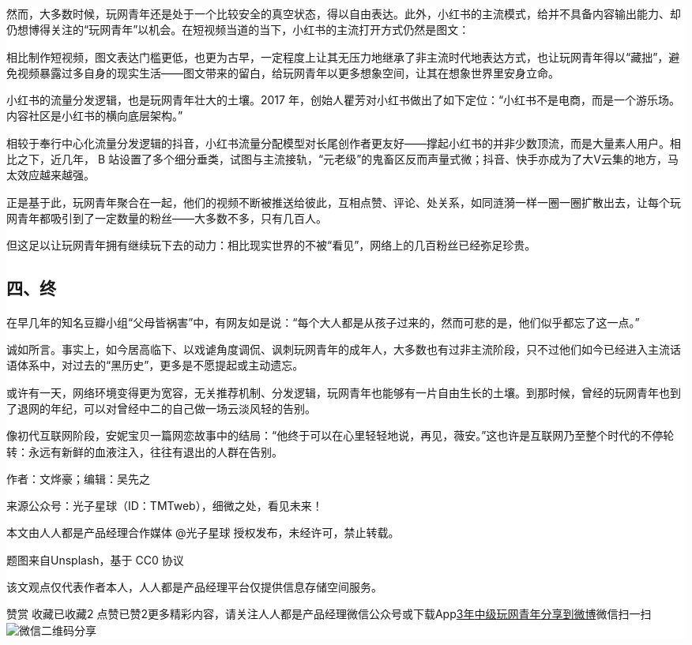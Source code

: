 然而，大多数时候，玩网青年还是处于一个比较安全的真空状态，得以自由表达。此外，小红书的主流模式，给并不具备内容输出能力、却仍想博得关注的“玩网青年”以机会。在短视频当道的当下，小红书的主流打开方式仍然是图文：

相比制作短视频，图文表达门槛更低，也更为古早，一定程度上让其无压力地继承了非主流时代地表达方式，也让玩网青年得以“藏拙”，避免视频暴露过多自身的现实生活——图文带来的留白，给玩网青年以更多想象空间，让其在想象世界里安身立命。

小红书的流量分发逻辑，也是玩网青年壮大的土壤。2017 年，创始人瞿芳对小红书做出了如下定位：“小红书不是电商，而是一个游乐场。内容社区是小红书的横向底层架构。”

相较于奉行中心化流量分发逻辑的抖音，小红书流量分配模型对长尾创作者更友好——撑起小红书的并非少数顶流，而是大量素人用户。相比之下，近几年， B 站设置了多个细分垂类，试图与主流接轨，“元老级”的鬼畜区反而声量式微；抖音、快手亦成为了大V云集的地方，马太效应越来越强。

正是基于此，玩网青年聚合在一起，他们的视频不断被推送给彼此，互相点赞、评论、处关系，如同涟漪一样一圈一圈扩散出去，让每个玩网青年都吸引到了一定数量的粉丝——大多数不多，只有几百人。

但这足以让玩网青年拥有继续玩下去的动力：相比现实世界的不被“看见”，网络上的几百粉丝已经弥足珍贵。

## 四、终

在早几年的知名豆瓣小组“父母皆祸害”中，有网友如是说：“每个大人都是从孩子过来的，然而可悲的是，他们似乎都忘了这一点。”

诚如所言。事实上，如今居高临下、以戏谑角度调侃、讽刺玩网青年的成年人，大多数也有过非主流阶段，只不过他们如今已经进入主流话语体系中，对过去的“黑历史”，更多是不愿提起或主动遗忘。

或许有一天，网络环境变得更为宽容，无关推荐机制、分发逻辑，玩网青年也能够有一片自由生长的土壤。到那时候，曾经的玩网青年也到了退网的年纪，可以对曾经中二的自己做一场云淡风轻的告别。

像初代互联网阶段，安妮宝贝一篇网恋故事中的结局：“他终于可以在心里轻轻地说，再见，薇安。”这也许是互联网乃至整个时代的不停轮转：永远有新鲜的血液注入，往往有退出的人群在告别。

作者：文烨豪；编辑：吴先之

来源公众号：光子星球（ID：TMTweb），细微之处，看见未来！

本文由人人都是产品经理合作媒体 @光子星球 授权发布，未经许可，禁止转载。

题图来自Unsplash，基于 CC0 协议

该文观点仅代表作者本人，人人都是产品经理平台仅提供信息存储空间服务。

赞赏 收藏已收藏2 点赞已赞2更多精彩内容，请关注人人都是产品经理微信公众号或下载App[3年](https://www.woshipm.com/tag/3%e5%b9%b4)[中级](https://www.woshipm.com/tag/%e4%b8%ad%e7%ba%a7)[玩网青年](https://www.woshipm.com/tag/%e7%8e%a9%e7%bd%91%e9%9d%92%e5%b9%b4)[分享到微博](https://service.weibo.com/share/share.php?appkey=2775287854&title=“葬爱家族”，在小红书重生&url=https://www.woshipm.com/user-research/5663012.html&pic=https://image.woshipm.com/wp-files/2022/11/4CwNfwAhxelFBKu41xAv.jpg)微信扫一扫![微信二维码](https://api.pwmqr.com/qrcode/create/?url=https://www.woshipm.com/user-research/5663012.html)分享